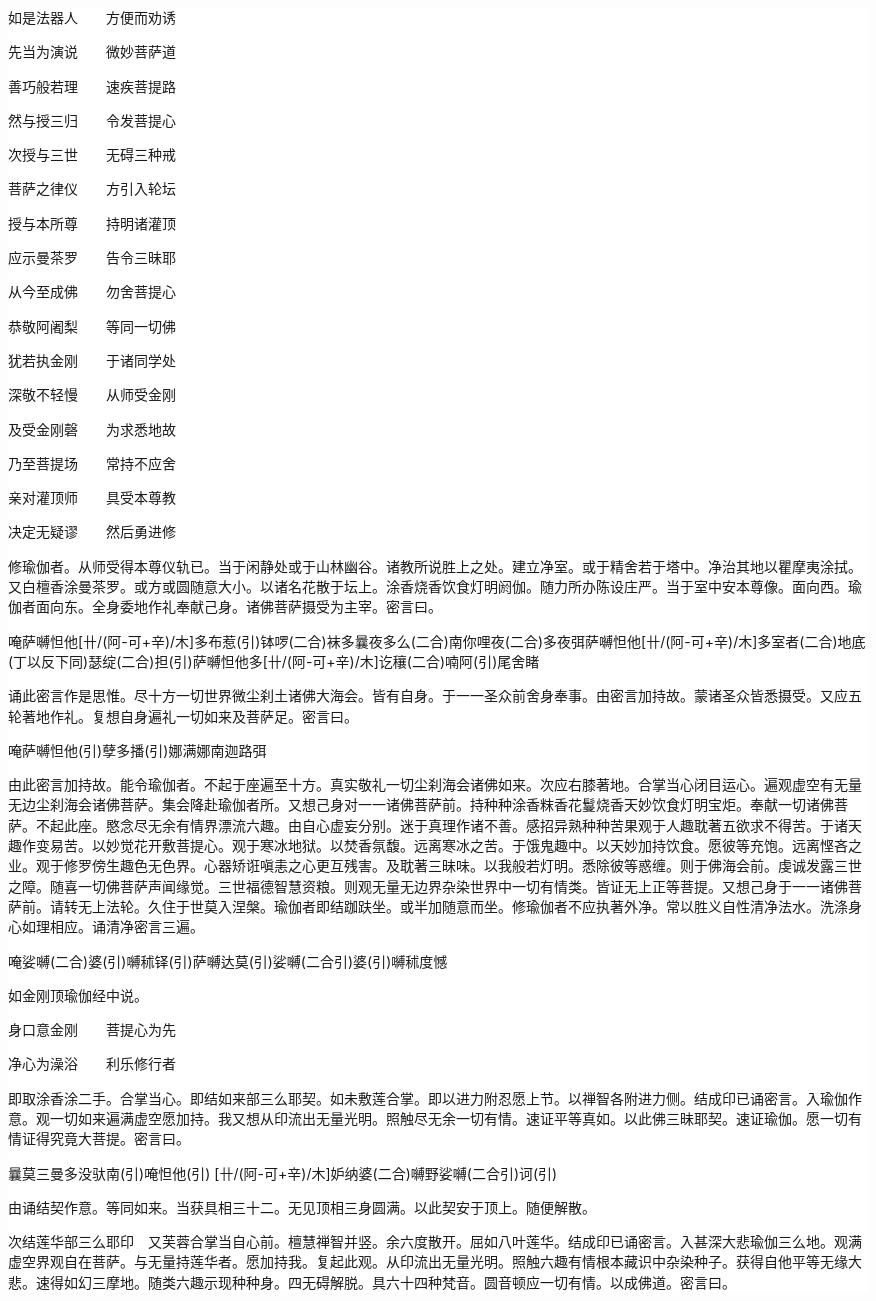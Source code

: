 如是法器人　　方便而劝诱  

先当为演说　　微妙菩萨道  

善巧般若理　　速疾菩提路  

然与授三归　　令发菩提心  

次授与三世　　无碍三种戒  

菩萨之律仪　　方引入轮坛  

授与本所尊　　持明诸灌顶  

应示曼茶罗　　告令三昧耶  

从今至成佛　　勿舍菩提心  

恭敬阿阇梨　　等同一切佛  

犹若执金刚　　于诸同学处  

深敬不轻慢　　从师受金刚  

及受金刚磬　　为求悉地故  

乃至菩提场　　常持不应舍  

亲对灌顶师　　具受本尊教  

决定无疑谬　　然后勇进修  

修瑜伽者。从师受得本尊仪轨已。当于闲静处或于山林幽谷。诸教所说胜上之处。建立净室。或于精舍若于塔中。净治其地以瞿摩夷涂拭。又白檀香涂曼茶罗。或方或圆随意大小。以诸名花散于坛上。涂香烧香饮食灯明阏伽。随力所办陈设庄严。当于室中安本尊像。面向西。瑜伽者面向东。全身委地作礼奉献己身。诸佛菩萨摄受为主宰。密言曰。  

唵萨嚩怛他[卄/(阿-可+辛)/木]多布惹(引)钵啰(二合)袜多曩夜多么(二合)南你哩夜(二合)多夜弭萨嚩怛他[卄/(阿-可+辛)/木]多室者(二合)地底(丁以反下同)瑟绽(二合)担(引)萨嚩怛他多[卄/(阿-可+辛)/木]讫穰(二合)喃阿(引)尾舍睹  

诵此密言作是思惟。尽十方一切世界微尘刹土诸佛大海会。皆有自身。于一一圣众前舍身奉事。由密言加持故。蒙诸圣众皆悉摄受。又应五轮著地作礼。复想自身遍礼一切如来及菩萨足。密言曰。  

唵萨嚩怛他(引)孽多播(引)娜满娜南迦路弭  

由此密言加持故。能令瑜伽者。不起于座遍至十方。真实敬礼一切尘刹海会诸佛如来。次应右膝著地。合掌当心闭目运心。遍观虚空有无量无边尘刹海会诸佛菩萨。集会降赴瑜伽者所。又想己身对一一诸佛菩萨前。持种种涂香粖香花鬘烧香天妙饮食灯明宝炬。奉献一切诸佛菩萨。不起此座。愍念尽无余有情界漂流六趣。由自心虚妄分别。迷于真理作诸不善。感招异熟种种苦果观于人趣耽著五欲求不得苦。于诸天趣作变易苦。以妙觉花开敷菩提心。观于寒冰地狱。以焚香氛馥。远离寒冰之苦。于饿鬼趣中。以天妙加持饮食。愿彼等充饱。远离悭吝之业。观于修罗傍生趣色无色界。心器矫诳嗔恚之心更互残害。及耽著三昧味。以我般若灯明。悉除彼等惑缠。则于佛海会前。虔诚发露三世之障。随喜一切佛菩萨声闻缘觉。三世福德智慧资粮。则观无量无边界杂染世界中一切有情类。皆证无上正等菩提。又想己身于一一诸佛菩萨前。请转无上法轮。久住于世莫入涅槃。瑜伽者即结跏趺坐。或半加随意而坐。修瑜伽者不应执著外净。常以胜义自性清净法水。洗涤身心如理相应。诵清净密言三遍。  

唵娑嚩(二合)婆(引)嚩秫铎(引)萨嚩达莫(引)娑嚩(二合引)婆(引)嚩秫度憾  

如金刚顶瑜伽经中说。  

身口意金刚　　菩提心为先  

净心为澡浴　　利乐修行者  

即取涂香涂二手。合掌当心。即结如来部三么耶契。如未敷莲合掌。即以进力附忍愿上节。以禅智各附进力侧。结成印已诵密言。入瑜伽作意。观一切如来遍满虚空愿加持。我又想从印流出无量光明。照触尽无余一切有情。速证平等真如。以此佛三昧耶契。速证瑜伽。愿一切有情证得究竟大菩提。密言曰。  

曩莫三曼多没驮南(引)唵怛他(引) [卄/(阿-可+辛)/木]妒纳婆(二合)嚩野娑嚩(二合引)诃(引)  

由诵结契作意。等同如来。当获具相三十二。无见顶相三身圆满。以此契安于顶上。随便解散。  

次结莲华部三么耶印　又芙蓉合掌当自心前。檀慧禅智并竖。余六度散开。屈如八叶莲华。结成印已诵密言。入甚深大悲瑜伽三么地。观满虚空界观自在菩萨。与无量持莲华者。愿加持我。复起此观。从印流出无量光明。照触六趣有情根本藏识中杂染种子。获得自他平等无缘大悲。速得如幻三摩地。随类六趣示现种种身。四无碍解脱。具六十四种梵音。圆音顿应一切有情。以成佛道。密言曰。  
